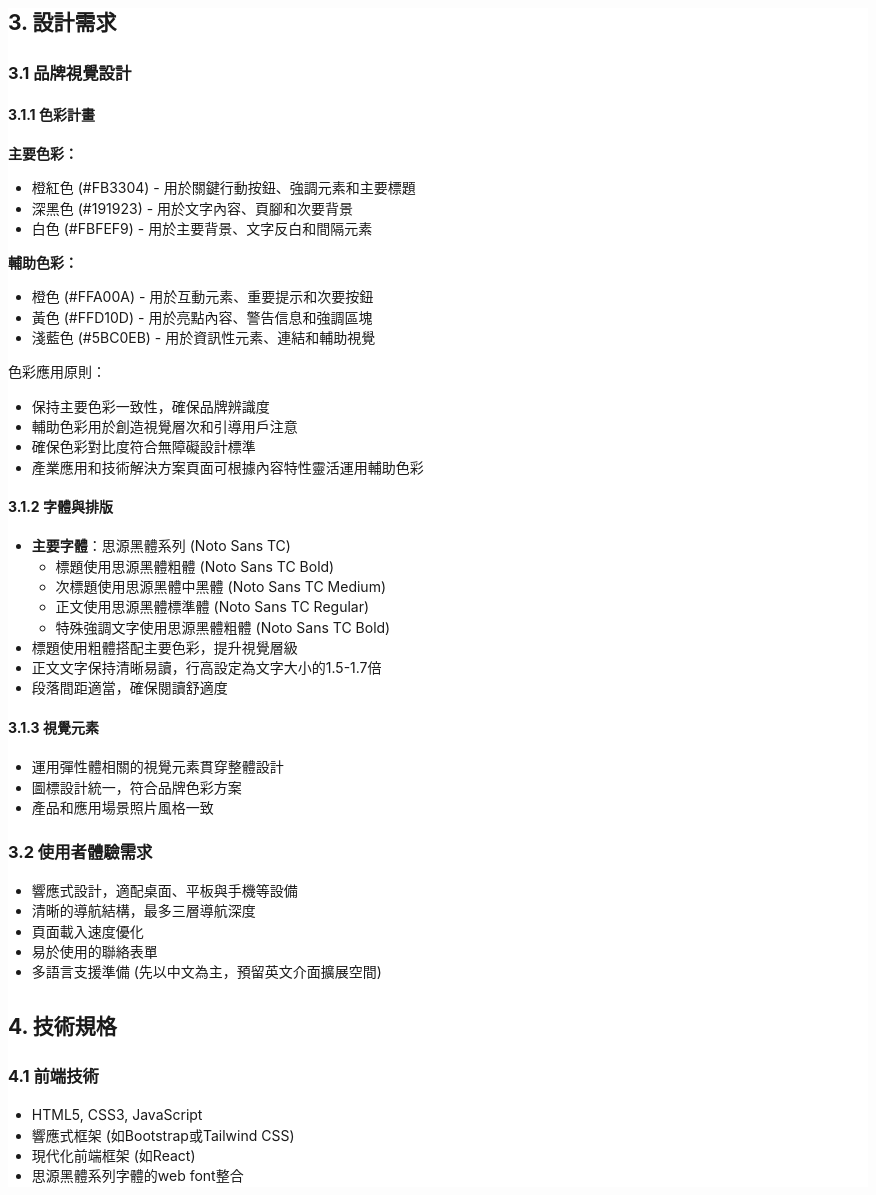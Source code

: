 ## 3. 設計需求

### 3.1 品牌視覺設計

#### 3.1.1 色彩計畫
**主要色彩：**
- 橙紅色 (#FB3304) - 用於關鍵行動按鈕、強調元素和主要標題
- 深黑色 (#191923) - 用於文字內容、頁腳和次要背景
- 白色 (#FBFEF9) - 用於主要背景、文字反白和間隔元素

**輔助色彩：**
- 橙色 (#FFA00A) - 用於互動元素、重要提示和次要按鈕
- 黃色 (#FFD10D) - 用於亮點內容、警告信息和強調區塊
- 淺藍色 (#5BC0EB) - 用於資訊性元素、連結和輔助視覺

色彩應用原則：
- 保持主要色彩一致性，確保品牌辨識度
- 輔助色彩用於創造視覺層次和引導用戶注意
- 確保色彩對比度符合無障礙設計標準
- 產業應用和技術解決方案頁面可根據內容特性靈活運用輔助色彩

#### 3.1.2 字體與排版
- **主要字體**：思源黑體系列 (Noto Sans TC)
  - 標題使用思源黑體粗體 (Noto Sans TC Bold)
  - 次標題使用思源黑體中黑體 (Noto Sans TC Medium)
  - 正文使用思源黑體標準體 (Noto Sans TC Regular)
  - 特殊強調文字使用思源黑體粗體 (Noto Sans TC Bold)
- 標題使用粗體搭配主要色彩，提升視覺層級
- 正文文字保持清晰易讀，行高設定為文字大小的1.5-1.7倍
- 段落間距適當，確保閱讀舒適度

#### 3.1.3 視覺元素
- 運用彈性體相關的視覺元素貫穿整體設計
- 圖標設計統一，符合品牌色彩方案
- 產品和應用場景照片風格一致

### 3.2 使用者體驗需求
- 響應式設計，適配桌面、平板與手機等設備
- 清晰的導航結構，最多三層導航深度
- 頁面載入速度優化
- 易於使用的聯絡表單
- 多語言支援準備 (先以中文為主，預留英文介面擴展空間)

## 4. 技術規格

### 4.1 前端技術
- HTML5, CSS3, JavaScript
- 響應式框架 (如Bootstrap或Tailwind CSS)
- 現代化前端框架 (如React)
- 思源黑體系列字體的web font整合
